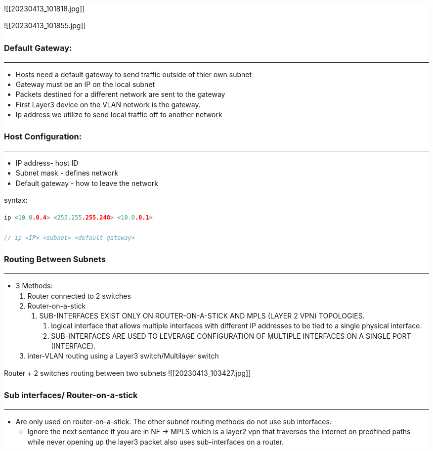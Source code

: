 ![[20230413_101818.jpg]]

![[20230413_101855.jpg]]



### Default Gateway:
---
- Hosts need a default gateway to send traffic outside of thier own subnet
- Gateway must be an IP on the local subnet
- Packets destined for a different network are sent to the gateway
- First Layer3 device on the VLAN network is the gateway. 
- Ip address we utilize to send local traffic off to another network


### Host Configuration:
---
- IP address- host ID
- Subnet mask - defines network
- Default gateway - how to leave the network

syntax: 
```c
ip <10.0.0.4> <255.255.255.248> <10.0.0.1>

// ip <IP> <subnet> <default gateway>
```


### Routing Between Subnets
----
- 3 Methods:
	1. Router connected to 2 switches
	2. Router-on-a-stick
		1. SUB-INTERFACES EXIST ONLY ON ROUTER-ON-A-STICK AND MPLS (LAYER 2 VPN) TOPOLOGIES.
			1. logical interface that allows multiple interfaces with different IP addresses to be tied to a single physical interface.
			2. SUB-INTERFACES ARE USED TO LEVERAGE CONFIGURATION OF MULTIPLE INTERFACES ON A SINGLE PORT (INTERFACE).
	3. inter-VLAN routing using a Layer3 switch/Multilayer switch

Router + 2 switches routing between two subnets
![[20230413_103427.jpg]]



### Sub interfaces/ Router-on-a-stick
---
- Are only used on router-on-a-stick. The other subnet routing methods do not use sub interfaces.
	- Ignore the next sentance if you are in NF -> MPLS which is a layer2 vpn that traverses the internet on predfined paths while never opening up the layer3 packet also uses sub-interfaces on a router.
